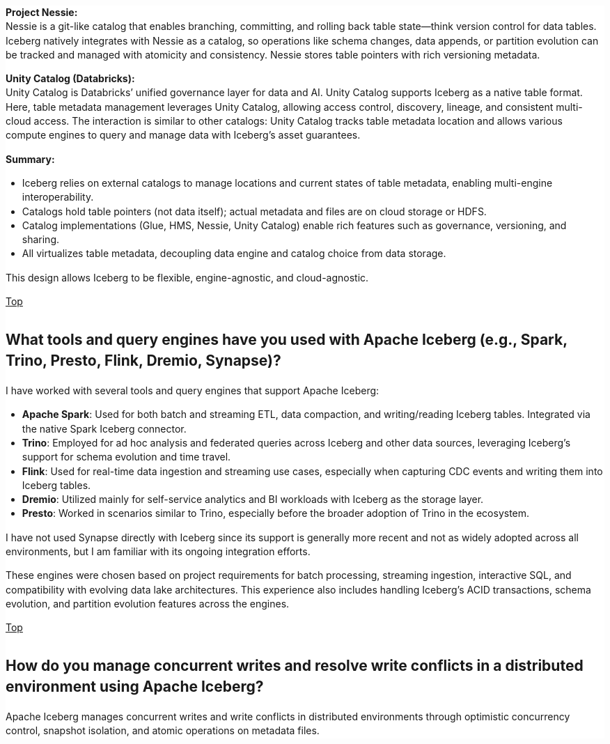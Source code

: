 **Project Nessie:**  
Nessie is a git-like catalog that enables branching, committing, and rolling back table state—think version control for data tables. Iceberg natively integrates with Nessie as a catalog, so operations like schema changes, data appends, or partition evolution can be tracked and managed with atomicity and consistency. Nessie stores table pointers with rich versioning metadata.

**Unity Catalog (Databricks):**  
Unity Catalog is Databricks’ unified governance layer for data and AI. Unity Catalog supports Iceberg as a native table format. Here, table metadata management leverages Unity Catalog, allowing access control, discovery, lineage, and consistent multi-cloud access. The interaction is similar to other catalogs: Unity Catalog tracks table metadata location and allows various compute engines to query and manage data with Iceberg’s asset guarantees.

**Summary:**  
- Iceberg relies on external catalogs to manage locations and current states of table metadata, enabling multi-engine interoperability.
- Catalogs hold table pointers (not data itself); actual metadata and files are on cloud storage or HDFS.
- Catalog implementations (Glue, HMS, Nessie, Unity Catalog) enable rich features such as governance, versioning, and sharing.
- All virtualizes table metadata, decoupling data engine and catalog choice from data storage.

This design allows Iceberg to be flexible, engine-agnostic, and cloud-agnostic.

[Top](#top)

## What tools and query engines have you used with Apache Iceberg (e.g., Spark, Trino, Presto, Flink, Dremio, Synapse)?
I have worked with several tools and query engines that support Apache Iceberg:

- **Apache Spark**: Used for both batch and streaming ETL, data compaction, and writing/reading Iceberg tables. Integrated via the native Spark Iceberg connector.
- **Trino**: Employed for ad hoc analysis and federated queries across Iceberg and other data sources, leveraging Iceberg’s support for schema evolution and time travel.
- **Flink**: Used for real-time data ingestion and streaming use cases, especially when capturing CDC events and writing them into Iceberg tables.
- **Dremio**: Utilized mainly for self-service analytics and BI workloads with Iceberg as the storage layer.
- **Presto**: Worked in scenarios similar to Trino, especially before the broader adoption of Trino in the ecosystem.

I have not used Synapse directly with Iceberg since its support is generally more recent and not as widely adopted across all environments, but I am familiar with its ongoing integration efforts.

These engines were chosen based on project requirements for batch processing, streaming ingestion, interactive SQL, and compatibility with evolving data lake architectures. This experience also includes handling Iceberg’s ACID transactions, schema evolution, and partition evolution features across the engines.

[Top](#top)

## How do you manage concurrent writes and resolve write conflicts in a distributed environment using Apache Iceberg?
Apache Iceberg manages concurrent writes and write conflicts in distributed environments through optimistic concurrency control, snapshot isolation, and atomic operations on metadata files.
